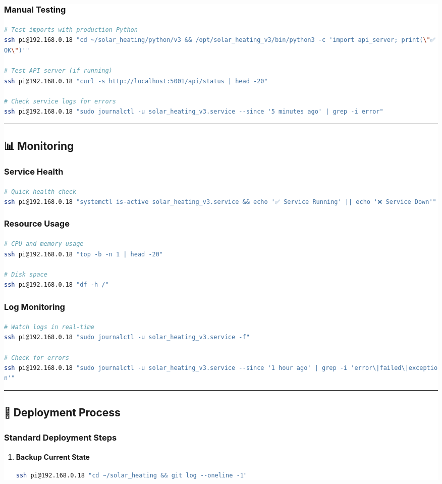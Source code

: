 ### Manual Testing
```bash
# Test imports with production Python
ssh pi@192.168.0.18 "cd ~/solar_heating/python/v3 && /opt/solar_heating_v3/bin/python3 -c 'import api_server; print(\"✅ OK\")'"

# Test API server (if running)
ssh pi@192.168.0.18 "curl -s http://localhost:5001/api/status | head -20"

# Check service logs for errors
ssh pi@192.168.0.18 "sudo journalctl -u solar_heating_v3.service --since '5 minutes ago' | grep -i error"
```

---

## 📊 Monitoring

### Service Health
```bash
# Quick health check
ssh pi@192.168.0.18 "systemctl is-active solar_heating_v3.service && echo '✅ Service Running' || echo '❌ Service Down'"
```

### Resource Usage
```bash
# CPU and memory usage
ssh pi@192.168.0.18 "top -b -n 1 | head -20"

# Disk space
ssh pi@192.168.0.18 "df -h /"
```

### Log Monitoring
```bash
# Watch logs in real-time
ssh pi@192.168.0.18 "sudo journalctl -u solar_heating_v3.service -f"

# Check for errors
ssh pi@192.168.0.18 "sudo journalctl -u solar_heating_v3.service --since '1 hour ago' | grep -i 'error\|failed\|exception'"
```

---

## 🚀 Deployment Process

### Standard Deployment Steps

1. **Backup Current State**
   ```bash
   ssh pi@192.168.0.18 "cd ~/solar_heating && git log --oneline -1"
   ```

